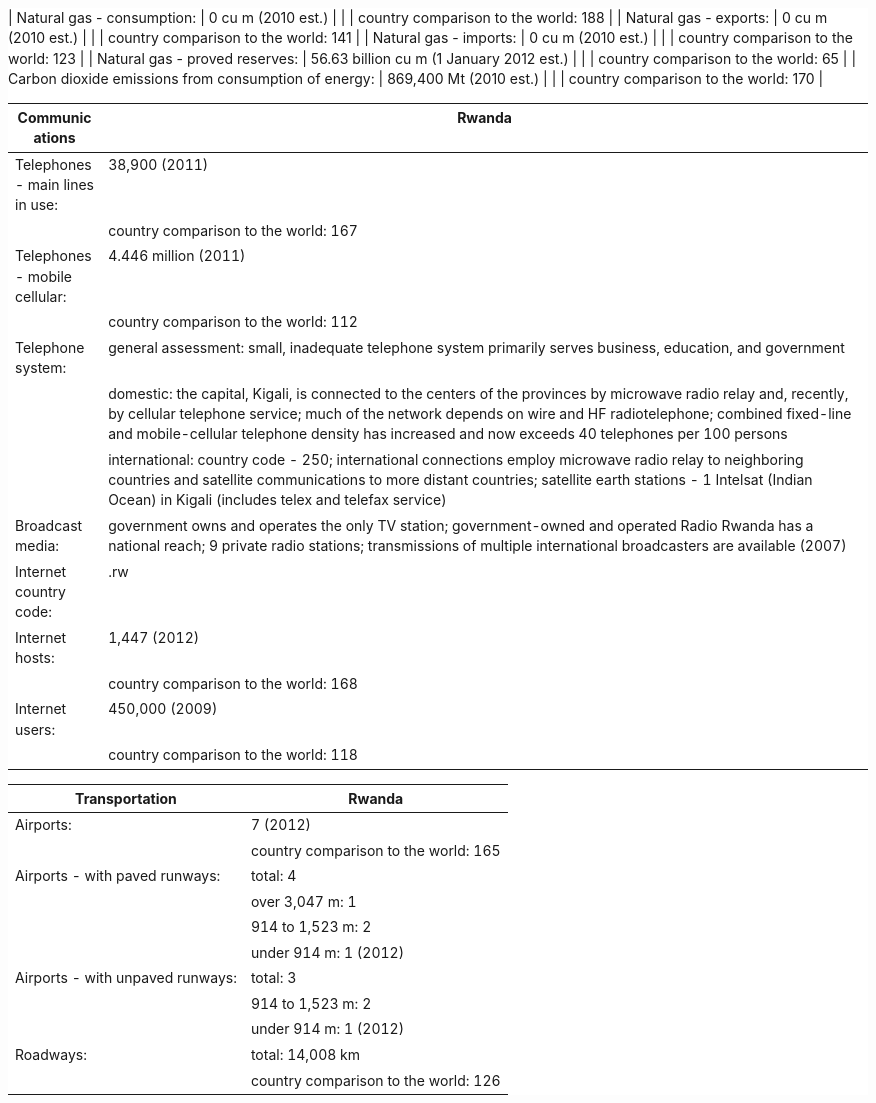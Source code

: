 | Natural gas - consumption: | 0 cu m (2010 est.) |
| | country comparison to the world: 188 |
| Natural gas - exports: | 0 cu m (2010 est.) |
| | country comparison to the world: 141 |
| Natural gas - imports: | 0 cu m (2010 est.) |
| | country comparison to the world: 123 |
| Natural gas - proved reserves: | 56.63 billion cu m (1 January 2012 est.) |
| | country comparison to the world: 65 |
| Carbon dioxide emissions from consumption of energy: | 869,400 Mt (2010 est.) |
| | country comparison to the world: 170 |


| Communications | Rwanda |
| --- | --- |
| Telephones - main lines in use: | 38,900 (2011) |
| | country comparison to the world: 167 |
| Telephones - mobile cellular: | 4.446 million (2011) |
| | country comparison to the world: 112 |
| Telephone system: | general assessment: small, inadequate telephone system primarily serves business, education, and government |
| | domestic: the capital, Kigali, is connected to the centers of the provinces by microwave radio relay and, recently, by cellular telephone service; much of the network depends on wire and HF radiotelephone; combined fixed-line and mobile-cellular telephone density has increased and now exceeds 40 telephones per 100 persons |
| | international: country code - 250; international connections employ microwave radio relay to neighboring countries and satellite communications to more distant countries; satellite earth stations - 1 Intelsat (Indian Ocean) in Kigali (includes telex and telefax service) |
| Broadcast media: | government owns and operates the only TV station; government-owned and operated Radio Rwanda has a national reach; 9 private radio stations; transmissions of multiple international broadcasters are available (2007) |
| Internet country code: | .rw |
| Internet hosts: | 1,447 (2012) |
| | country comparison to the world: 168 |
| Internet users: | 450,000 (2009) |
| | country comparison to the world: 118 |


| Transportation | Rwanda |
| --- | --- |
| Airports: | 7 (2012) |
| | country comparison to the world: 165 |
| Airports - with paved runways: | total: 4 |
| | over 3,047 m: 1 |
| | 914 to 1,523 m: 2 |
| | under 914 m: 1 (2012) |
| Airports - with unpaved runways: | total: 3 |
| | 914 to 1,523 m: 2 |
| | under 914 m: 1 (2012) |
| Roadways: | total: 14,008 km |
| | country comparison to the world: 126 |